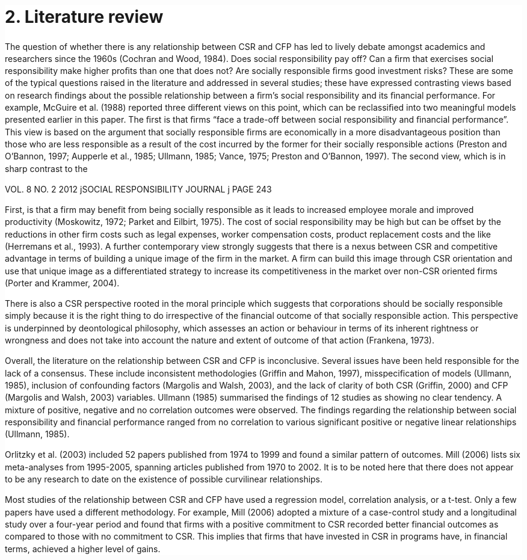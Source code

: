 # 2. Literature review

The question of whether there is any relationship between CSR and CFP has led to lively debate amongst academics and researchers since the 1960s (Cochran and Wood, 1984). Does social responsibility pay off? Can a ﬁrm that exercises social responsibility make higher proﬁts than one that does not? Are socially responsible ﬁrms good investment risks? These are some of the typical questions raised in the literature and addressed in several studies; these have expressed contrasting views based on research ﬁndings about the possible relationship between a ﬁrm’s social responsibility and its ﬁnancial performance. For example, McGuire et al. (1988) reported three different views on this point, which can be reclassiﬁed into two meaningful models presented earlier in this paper. The ﬁrst is that ﬁrms “face a trade-off between social responsibility and ﬁnancial performance”. This view is based on the argument that socially responsible ﬁrms are economically in a more disadvantageous position than those who are less responsible as a result of the cost incurred by the former for their socially responsible actions (Preston and O’Bannon, 1997; Aupperle et al., 1985; Ullmann, 1985; Vance, 1975; Preston and O’Bannon, 1997). The second view, which is in sharp contrast to the

VOL. 8 NO. 2 2012 jSOCIAL RESPONSIBILITY JOURNAL j PAGE 243

First, is that a firm may benefit from being socially responsible as it leads to increased employee morale and improved productivity (Moskowitz, 1972; Parket and Eilbirt, 1975). The cost of social responsibility may be high but can be offset by the reductions in other firm costs such as legal expenses, worker compensation costs, product replacement costs and the like (Herremans et al., 1993). A further contemporary view strongly suggests that there is a nexus between CSR and competitive advantage in terms of building a unique image of the firm in the market. A firm can build this image through CSR orientation and use that unique image as a differentiated strategy to increase its competitiveness in the market over non-CSR oriented firms (Porter and Krammer, 2004).

There is also a CSR perspective rooted in the moral principle which suggests that corporations should be socially responsible simply because it is the right thing to do irrespective of the financial outcome of that socially responsible action. This perspective is underpinned by deontological philosophy, which assesses an action or behaviour in terms of its inherent rightness or wrongness and does not take into account the nature and extent of outcome of that action (Frankena, 1973).

Overall, the literature on the relationship between CSR and CFP is inconclusive. Several issues have been held responsible for the lack of a consensus. These include inconsistent methodologies (Griffin and Mahon, 1997), misspecification of models (Ullmann, 1985), inclusion of confounding factors (Margolis and Walsh, 2003), and the lack of clarity of both CSR (Griffin, 2000) and CFP (Margolis and Walsh, 2003) variables. Ullmann (1985) summarised the findings of 12 studies as showing no clear tendency. A mixture of positive, negative and no correlation outcomes were observed. The findings regarding the relationship between social responsibility and financial performance ranged from no correlation to various significant positive or negative linear relationships (Ullmann, 1985).

Orlitzky et al. (2003) included 52 papers published from 1974 to 1999 and found a similar pattern of outcomes. Mill (2006) lists six meta-analyses from 1995-2005, spanning articles published from 1970 to 2002. It is to be noted here that there does not appear to be any research to date on the existence of possible curvilinear relationships.

Most studies of the relationship between CSR and CFP have used a regression model, correlation analysis, or a t-test. Only a few papers have used a different methodology. For example, Mill (2006) adopted a mixture of a case-control study and a longitudinal study over a four-year period and found that firms with a positive commitment to CSR recorded better financial outcomes as compared to those with no commitment to CSR. This implies that firms that have invested in CSR in programs have, in financial terms, achieved a higher level of gains.
